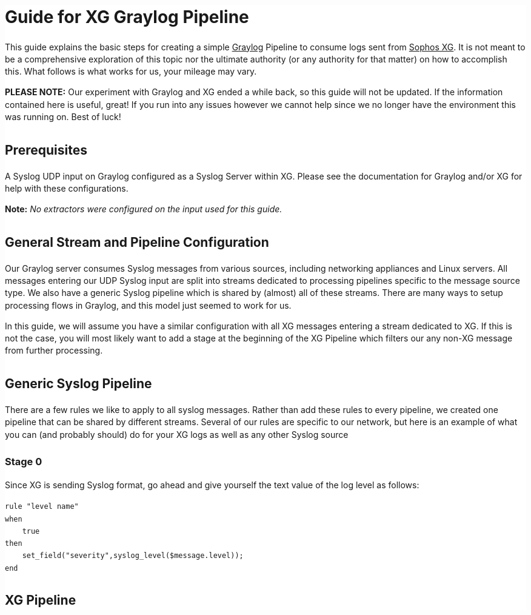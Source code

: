 # Guide for XG Graylog Pipeline

This guide explains the basic steps for creating a simple [Graylog](https://www.graylog.org/) Pipeline to consume logs sent from [Sophos XG](https://www.sophos.com/en-us/products/next-gen-firewall.aspx). It is not meant to be a comprehensive exploration of this topic nor the ultimate authority (or any authority for that matter) on how to accomplish this. What follows is what works for us, your mileage may vary.

**PLEASE NOTE:** Our experiment with Graylog and XG ended a while back, so this guide will not be updated. If the information contained here is useful, great! If you run into any issues however we cannot help since we no longer have the environment this was running on. Best of luck!

## Prerequisites

A Syslog UDP input on Graylog configured as a Syslog Server within XG. Please see the documentation for Graylog and/or XG for help with these configurations.

**Note:** *No extractors were configured on the input used for this guide.*

## General Stream and Pipeline Configuration

Our Graylog server consumes Syslog messages from various sources, including networking appliances and Linux servers. All messages entering our UDP Syslog input are split into streams dedicated to processing pipelines specific to the message source type. We also have a generic Syslog pipeline which is shared by (almost) all of these streams. There are many ways to setup processing flows in Graylog, and this model just seemed to work for us.

In this guide, we will assume you have a similar configuration with all XG messages entering a stream dedicated to XG. If this is not the case, you will most likely want to add a stage at the beginning of the XG Pipeline which filters our any non-XG message from further processing.

## Generic Syslog Pipeline

There are a few rules we like to apply to all syslog messages. Rather than add these rules to every pipeline, we created one pipeline that can be shared by different streams. Several of our rules are specific to our network, but here is an example of what you can (and probably should) do for your XG logs as well as any other Syslog source 

### Stage 0

Since XG is sending Syslog format, go ahead and give yourself the text value of the log level as follows:

    rule "level name"
    when
        true
    then
        set_field("severity",syslog_level($message.level));
    end

## XG Pipeline
